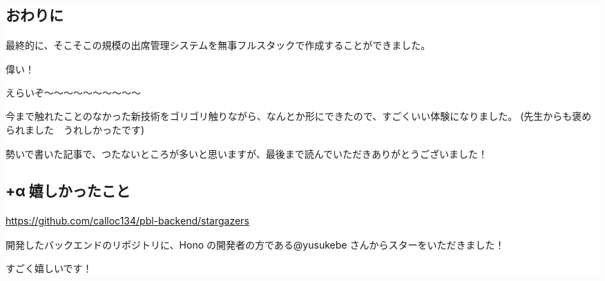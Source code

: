 ## おわりに

最終的に、そこそこの規模の出席管理システムを無事フルスタックで作成することができました。

偉い！

えらいぞ～～～～～～～～～～

今まで触れたことのなかった新技術をゴリゴリ触りながら、なんとか形にできたので、すごくいい体験になりました。
(先生からも褒められました　うれしかったです)

勢いで書いた記事で、つたないところが多いと思いますが、最後まで読んでいただきありがとうございました！

## +α 嬉しかったこと

https://github.com/calloc134/pbl-backend/stargazers

開発したバックエンドのリポジトリに、Hono の開発者の方である@yusukebe さんからスターをいただきました！

すごく嬉しいです！
